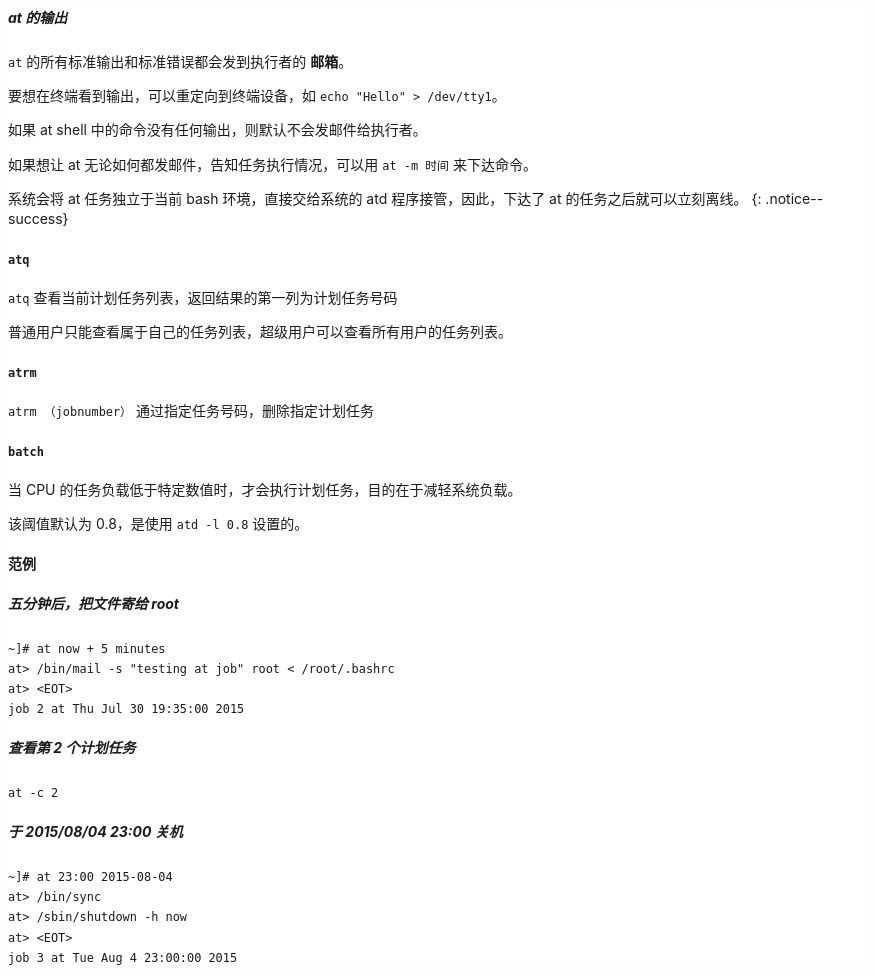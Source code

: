 

##### at 的输出

`at` 的所有标准输出和标准错误都会发到执行者的 **邮箱**。

要想在终端看到输出，可以重定向到终端设备，如 `echo "Hello" > /dev/tty1`。

如果 at shell 中的命令没有任何输出，则默认不会发邮件给执行者。

如果想让 at 无论如何都发邮件，告知任务执行情况，可以用 `at -m 时间` 来下达命令。

系统会将 at 任务独立于当前 bash 环境，直接交给系统的 atd 程序接管，因此，下达了 at 的任务之后就可以立刻离线。
{: .notice--success}





#### `atq`

`atq` 查看当前计划任务列表，返回结果的第一列为计划任务号码

普通用户只能查看属于自己的任务列表，超级用户可以查看所有用户的任务列表。



#### `atrm`

`atrm （jobnumber）` 通过指定任务号码，删除指定计划任务



#### `batch`

当 CPU 的任务负载低于特定数值时，才会执行计划任务，目的在于减轻系统负载。

该阈值默认为 0.8，是使用 `atd -l 0.8` 设置的。




#### 范例


##### 五分钟后，把文件寄给 root

```
~]# at now + 5 minutes
at> /bin/mail -s "testing at job" root < /root/.bashrc
at> <EOT>
job 2 at Thu Jul 30 19:35:00 2015
```

##### 查看第 2 个计划任务

`at -c 2`


##### 于 2015/08/04 23:00 关机

```
~]# at 23:00 2015-08-04
at> /bin/sync
at> /sbin/shutdown -h now
at> <EOT>
job 3 at Tue Aug 4 23:00:00 2015
```
